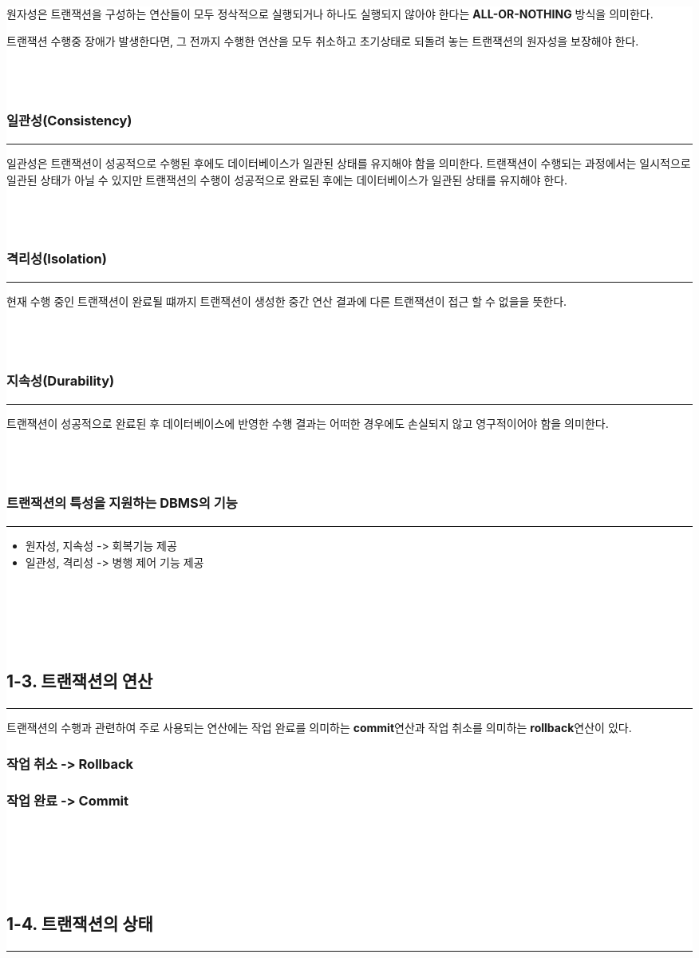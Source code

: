 원자성은 트랜잭션을 구성하는 연산들이 모두 정삭적으로 실행되거나 하나도 실행되지 않아야 한다는 **ALL-OR-NOTHING** 방식을 의미한다.

트랜잭션 수행중 장애가 발생한다면, 그 전까지 수행한 연산을 모두 취소하고 초기상태로 되돌려 놓는 트랜잭션의 원자성을 보장해야 한다.

<br><br>

### 일관성(Consistency)

---

일관성은 트랜잭션이 성공적으로 수행된 후에도 데이터베이스가 일관된 상태를 유지해야 함을 의미한다. 트랜잭션이 수행되는 과정에서는 일시적으로 일관된
상태가 아닐 수 있지만 트랜잭션의 수행이 성공적으로 완료된 후에는 데이터베이스가 일관된 상태를 유지해야 한다.

<br><br>

### 격리성(Isolation)

---

현재 수행 중인 트랜잭션이 완료될 떄까지 트랜잭션이 생성한 중간 연산 결과에 다른 트랜잭션이 접근 할 수 없을을 뜻한다.

<br><br>

### 지속성(Durability)

---

트랜잭션이 성공적으로 완료된 후 데이터베이스에 반영한 수행 결과는 어떠한 경우에도 손실되지 않고 영구적이어야 함을 의미한다.

<br><br>

### 트랜잭션의 특성을 지원하는 DBMS의 기능

---

* 원자성, 지속성 -> 회복기능 제공
* 일관성, 격리성 -> 병행 제어 기능 제공

<br><br>
<br><br>

## 1-3. 트랜잭션의 연산

---

트랜잭션의 수행과 관련하여 주로 사용되는 연산에는 작업 완료를 의미하는 **commit**연산과 작업 취소를 의미하는 **rollback**연산이 있다.

### 작업 취소 -> Rollback

### 작업 완료 -> Commit

<br><br>
<br><br>

## 1-4. 트랜잭션의 상태

---